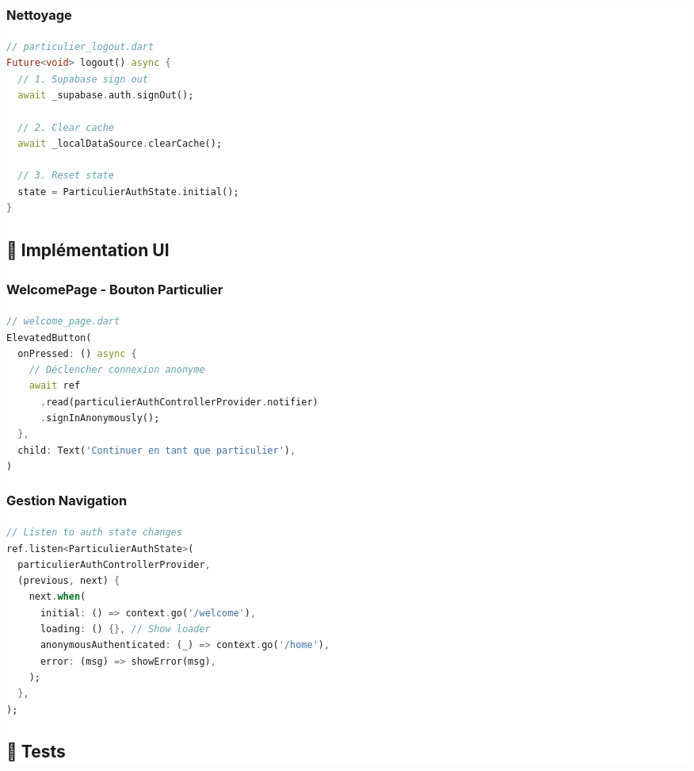 ### Nettoyage

```dart
// particulier_logout.dart
Future<void> logout() async {
  // 1. Supabase sign out
  await _supabase.auth.signOut();

  // 2. Clear cache
  await _localDataSource.clearCache();

  // 3. Reset state
  state = ParticulierAuthState.initial();
}
```

## 📱 Implémentation UI

### WelcomePage - Bouton Particulier

```dart
// welcome_page.dart
ElevatedButton(
  onPressed: () async {
    // Déclencher connexion anonyme
    await ref
      .read(particulierAuthControllerProvider.notifier)
      .signInAnonymously();
  },
  child: Text('Continuer en tant que particulier'),
)
```

### Gestion Navigation

```dart
// Listen to auth state changes
ref.listen<ParticulierAuthState>(
  particulierAuthControllerProvider,
  (previous, next) {
    next.when(
      initial: () => context.go('/welcome'),
      loading: () {}, // Show loader
      anonymousAuthenticated: (_) => context.go('/home'),
      error: (msg) => showError(msg),
    );
  },
);
```

## 🧪 Tests
